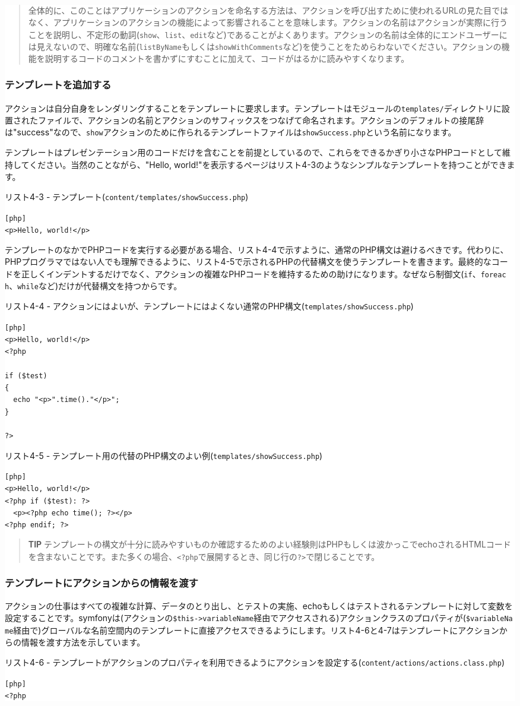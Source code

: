 >
>全体的に、このことはアプリケーションのアクションを命名する方法は、アクションを呼び出すために使われるURLの見た目ではなく、アプリケーションのアクションの機能によって影響されることを意味します。アクションの名前はアクションが実際に行うことを説明し、不定形の動詞(`show`、`list`、`edit`など)であることがよくあります。アクションの名前は全体的にエンドユーザーには見えないので、明確な名前(`listByName`もしくは`showWithComments`など)を使うことをためらわないでください。アクションの機能を説明するコードのコメントを書かずにすむことに加えて、コードがはるかに読みやすくなります。

### テンプレートを追加する

アクションは自分自身をレンダリングすることをテンプレートに要求します。テンプレートはモジュールの`templates/`ディレクトリに設置されたファイルで、アクションの名前とアクションのサフィックスをつなげて命名されます。アクションのデフォルトの接尾辞は"success"なので、`show`アクションのために作られるテンプレートファイルは`showSuccess.php`という名前になります。

テンプレートはプレゼンテーション用のコードだけを含むことを前提としているので、これらをできるかぎり小さなPHPコードとして維持してください。当然のことながら、"Hello, world!"を表示するページはリスト4-3のようなシンプルなテンプレートを持つことができます。

リスト4-3 - テンプレート(`content/templates/showSuccess.php`)

    [php]
    <p>Hello, world!</p>

テンプレートのなかでPHPコードを実行する必要がある場合、リスト4-4で示すように、通常のPHP構文は避けるべきです。代わりに、PHPプログラマではない人でも理解できるように、リスト4-5で示されるPHPの代替構文を使うテンプレートを書きます。最終的なコードを正しくインデントするだけでなく、アクションの複雑なPHPコードを維持するための助けになります。なぜなら制御文(`if`、`foreach`、`while`など)だけが代替構文を持つからです。

リスト4-4 - アクションにはよいが、テンプレートにはよくない通常のPHP構文(`templates/showSuccess.php`)

    [php]
    <p>Hello, world!</p>
    <?php

    if ($test)
    {
      echo "<p>".time()."</p>";
    }

    ?>

リスト4-5 - テンプレート用の代替のPHP構文のよい例(`templates/showSuccess.php`)

    [php]
    <p>Hello, world!</p>
    <?php if ($test): ?>
      <p><?php echo time(); ?></p>
    <?php endif; ?>

>**TIP**
>テンプレートの構文が十分に読みやすいものか確認するためのよい経験則はPHPもしくは波かっこでechoされるHTMLコードを含まないことです。また多くの場合、`<?php`で展開するとき、同じ行の`?>`で閉じることです。

### テンプレートにアクションからの情報を渡す

アクションの仕事はすべての複雑な計算、データのとり出し、とテストの実施、echoもしくはテストされるテンプレートに対して変数を設定することです。symfonyは(アクションの`$this->variableName`経由でアクセスされる)アクションクラスのプロパティが(`$variableName`経由で)グローバルな名前空間内のテンプレートに直接アクセスできるようにします。リスト4-6と4-7はテンプレートにアクションからの情報を渡す方法を示しています。

リスト4-6 - テンプレートがアクションのプロパティを利用できるようにアクションを設定する(`content/actions/actions.class.php`)

    [php]
    <?php
